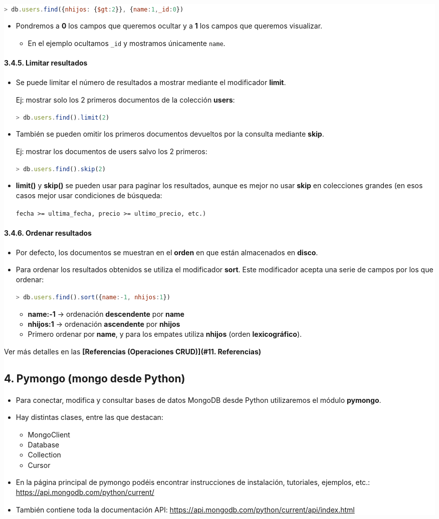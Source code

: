   ```Javascript
  > db.users.find({nhijos: {$gt:2}}, {name:1,_id:0})
  ```

- Pondremos a **0** los campos que queremos ocultar y a **1** los campos que queremos visualizar.

  - En el ejemplo ocultamos `_id` y mostramos únicamente `name`. 

#### 3.4.5. Limitar resultados

- Se puede limitar el número de resultados a mostrar mediante el modificador **limit**.

  Ej: mostrar solo los 2 primeros documentos de la colección **users**:

  ```Javascript
  > db.users.find().limit(2)
  ```

- También se pueden omitir los primeros documentos devueltos por la consulta mediante **skip**.

  Ej: mostrar los documentos de users salvo los 2 primeros:

  ```javascript
  > db.users.find().skip(2)
  ```

- **limit()** y **skip()** se pueden usar para paginar los resultados, aunque es mejor no usar **skip** en colecciones grandes (en esos casos mejor usar condiciones de búsqueda: 

  `fecha >= ultima_fecha, precio >= ultimo_precio, etc.)`

#### 3.4.6. Ordenar resultados

- Por defecto, los documentos se muestran en el **orden** en que están almacenados en **disco**.

- Para ordenar los resultados obtenidos se utiliza el modificador **sort**. Este modificador acepta una serie de campos por los que ordenar:

  ```Javascript
  > db.users.find().sort({name:-1, nhijos:1})
  ```

  - **name:-1** → ordenación **descendente** por **name**
  - **nhijos:1** → ordenación **ascendente** por **nhijos**
  - Primero ordenar por **name**, y para los empates utiliza **nhijos** (orden **lexicográfico**).

Ver más detalles en las **[Referencias (Operaciones CRUD)](#11. Referencias)**

## 4. Pymongo (mongo desde Python)

- Para conectar, modifica y consultar bases de datos MongoDB desde Python utilizaremos el módulo **pymongo**.


- Hay distintas clases, entre las que destacan:
  - MongoClient
  - Database
  - Collection
  - Cursor
- En la página principal de pymongo podéis encontrar instrucciones de instalación, tutoriales, ejemplos, etc.: https://api.mongodb.com/python/current/
- También contiene toda la documentación API: https://api.mongodb.com/python/current/api/index.html
